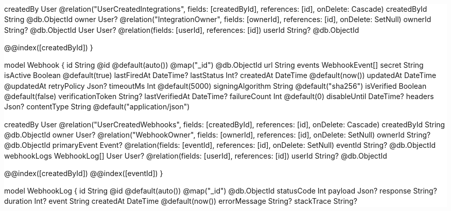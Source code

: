 createdBy User @relation("UserCreatedIntegrations", fields: [createdById], references: [id], onDelete: Cascade)
createdById String @db.ObjectId
owner User? @relation("IntegrationOwner", fields: [ownerId], references: [id], onDelete: SetNull)
ownerId String? @db.ObjectId
User User? @relation(fields: [userId], references: [id])
userId String? @db.ObjectId

@@index([createdById])
}

model Webhook {
id String @id @default(auto()) @map("\_id") @db.ObjectId
url String
events WebhookEvent[]
secret String
isActive Boolean @default(true)
lastFiredAt DateTime?
lastStatus Int?
createdAt DateTime @default(now())
updatedAt DateTime @updatedAt
retryPolicy Json?
timeoutMs Int @default(5000)
signingAlgorithm String @default("sha256")
isVerified Boolean @default(false)
verificationToken String?
lastVerifiedAt DateTime?
failureCount Int @default(0)
disableUntil DateTime?
headers Json?
contentType String @default("application/json")

createdBy User @relation("UserCreatedWebhooks", fields: [createdById], references: [id], onDelete: Cascade)
createdById String @db.ObjectId
owner User? @relation("WebhookOwner", fields: [ownerId], references: [id], onDelete: SetNull)
ownerId String? @db.ObjectId
primaryEvent Event? @relation(fields: [eventId], references: [id], onDelete: SetNull)
eventId String? @db.ObjectId
webhookLogs WebhookLog[]
User User? @relation(fields: [userId], references: [id])
userId String? @db.ObjectId

@@index([createdById])
@@index([eventId])
}

model WebhookLog {
id String @id @default(auto()) @map("\_id") @db.ObjectId
statusCode Int
payload Json?
response String?
duration Int?
event String
createdAt DateTime @default(now())
errorMessage String?
stackTrace String?

